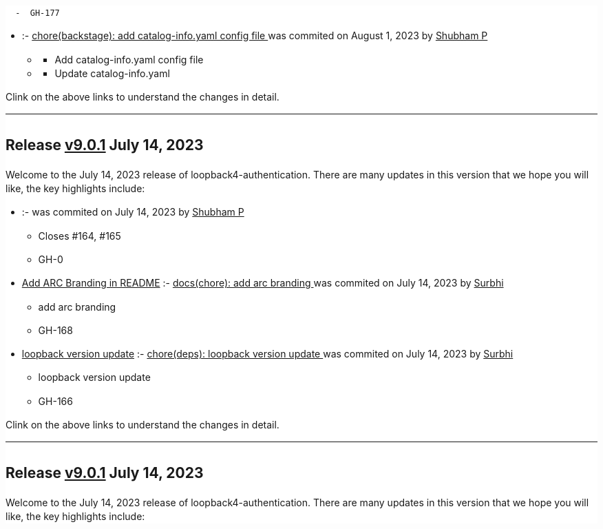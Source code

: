       -  GH-177
      
  
  - [](https://github.com/sourcefuse/loopback4-authentication/issues/) :- [chore(backstage): add catalog-info.yaml config file ](https://github.com/sourcefuse/loopback4-authentication/commit/34971e944a9f061cbd0c746725f97250b6e17f94) was commited on August 1, 2023 by [Shubham P](mailto:shubham.prajapat@sourcefuse.com)
    
      - * Add catalog-info.yaml config file
      
      - * Update catalog-info.yaml
      
  
Clink on the above links to understand the changes in detail.
  ___

## Release [v9.0.1](https://github.com/sourcefuse/loopback4-authentication/compare/v9.0.0..v9.0.1) July 14, 2023
Welcome to the July 14, 2023 release of loopback4-authentication. There are many updates in this version that we hope you will like, the key highlights include:

  - [](https://github.com/sourcefuse/loopback4-authentication/issues/0) :- [](https://github.com/sourcefuse/loopback4-authentication/commit/4d3b5e1529595b36f2108ec419f435a55d2e6fe4) was commited on July 14, 2023 by [Shubham P](mailto:shubham.prajapat@sourcefuse.com)
    
      - Closes #164, #165
      
      - GH-0
      
  
  - [Add ARC Branding in README](https://github.com/sourcefuse/loopback4-authentication/issues/168) :- [docs(chore): add arc branding ](https://github.com/sourcefuse/loopback4-authentication/commit/daa76fca71fb3f03632d21b9a502814199726460) was commited on July 14, 2023 by [Surbhi](mailto:98279679+Surbhi-sharma1@users.noreply.github.com)
    
      - add arc branding
      
      -  GH-168
      
  
  - [loopback version update](https://github.com/sourcefuse/loopback4-authentication/issues/166) :- [chore(deps): loopback version update ](https://github.com/sourcefuse/loopback4-authentication/commit/c414cb1b439b5dd7adf919731646f56d66758a14) was commited on July 14, 2023 by [Surbhi](mailto:98279679+Surbhi-sharma1@users.noreply.github.com)
    
      - loopback version update
      
      -  GH-166
      
  
Clink on the above links to understand the changes in detail.
  ___

## Release [v9.0.1](https://github.com/sourcefuse/loopback4-authentication/compare/v9.0.0..v9.0.1) July 14, 2023
Welcome to the July 14, 2023 release of loopback4-authentication. There are many updates in this version that we hope you will like, the key highlights include:
